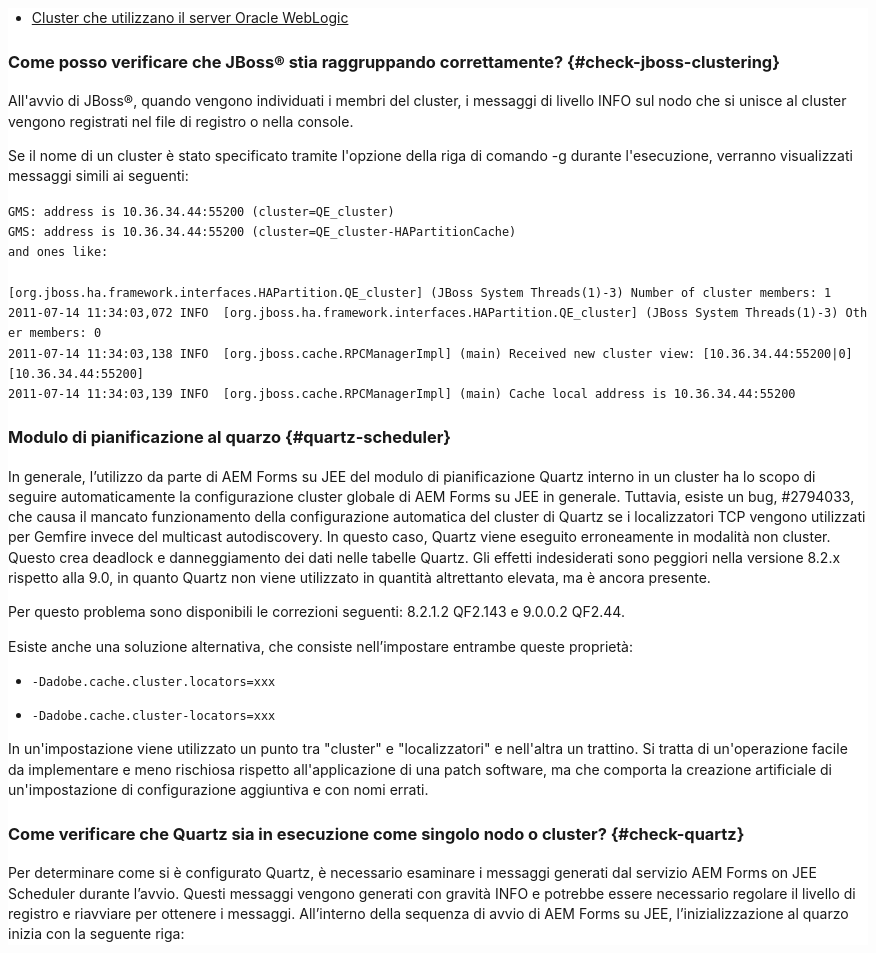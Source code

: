 * [Cluster che utilizzano il server Oracle WebLogic](https://docs.oracle.com/cd/E12840_01/wls/docs103/pdf/cluster.pdf)

### Come posso verificare che JBoss® stia raggruppando correttamente? {#check-jboss-clustering}

All&#39;avvio di JBoss®, quando vengono individuati i membri del cluster, i messaggi di livello INFO sul nodo che si unisce al cluster vengono registrati nel file di registro o nella console.

Se il nome di un cluster è stato specificato tramite l&#39;opzione della riga di comando -g durante l&#39;esecuzione, verranno visualizzati messaggi simili ai seguenti:

```xml
GMS: address is 10.36.34.44:55200 (cluster=QE_cluster)
GMS: address is 10.36.34.44:55200 (cluster=QE_cluster-HAPartitionCache)
and ones like:

[org.jboss.ha.framework.interfaces.HAPartition.QE_cluster] (JBoss System Threads(1)-3) Number of cluster members: 1
2011-07-14 11:34:03,072 INFO  [org.jboss.ha.framework.interfaces.HAPartition.QE_cluster] (JBoss System Threads(1)-3) Other members: 0
2011-07-14 11:34:03,138 INFO  [org.jboss.cache.RPCManagerImpl] (main) Received new cluster view: [10.36.34.44:55200|0] [10.36.34.44:55200]
2011-07-14 11:34:03,139 INFO  [org.jboss.cache.RPCManagerImpl] (main) Cache local address is 10.36.34.44:55200
```

### Modulo di pianificazione al quarzo {#quartz-scheduler}

In generale, l’utilizzo da parte di AEM Forms su JEE del modulo di pianificazione Quartz interno in un cluster ha lo scopo di seguire automaticamente la configurazione cluster globale di AEM Forms su JEE in generale. Tuttavia, esiste un bug, #2794033, che causa il mancato funzionamento della configurazione automatica del cluster di Quartz se i localizzatori TCP vengono utilizzati per Gemfire invece del multicast autodiscovery. In questo caso, Quartz viene eseguito erroneamente in modalità non cluster. Questo crea deadlock e danneggiamento dei dati nelle tabelle Quartz. Gli effetti indesiderati sono peggiori nella versione 8.2.x rispetto alla 9.0, in quanto Quartz non viene utilizzato in quantità altrettanto elevata, ma è ancora presente.

Per questo problema sono disponibili le correzioni seguenti: 8.2.1.2 QF2.143 e 9.0.0.2 QF2.44.

Esiste anche una soluzione alternativa, che consiste nell’impostare entrambe queste proprietà:

* `-Dadobe.cache.cluster.locators=xxx`

* `-Dadobe.cache.cluster-locators=xxx`

In un&#39;impostazione viene utilizzato un punto tra &quot;cluster&quot; e &quot;localizzatori&quot; e nell&#39;altra un trattino. Si tratta di un&#39;operazione facile da implementare e meno rischiosa rispetto all&#39;applicazione di una patch software, ma che comporta la creazione artificiale di un&#39;impostazione di configurazione aggiuntiva e con nomi errati.

### Come verificare che Quartz sia in esecuzione come singolo nodo o cluster? {#check-quartz}

Per determinare come si è configurato Quartz, è necessario esaminare i messaggi generati dal servizio AEM Forms on JEE Scheduler durante l’avvio. Questi messaggi vengono generati con gravità INFO e potrebbe essere necessario regolare il livello di registro e riavviare per ottenere i messaggi. All’interno della sequenza di avvio di AEM Forms su JEE, l’inizializzazione al quarzo inizia con la seguente riga:
